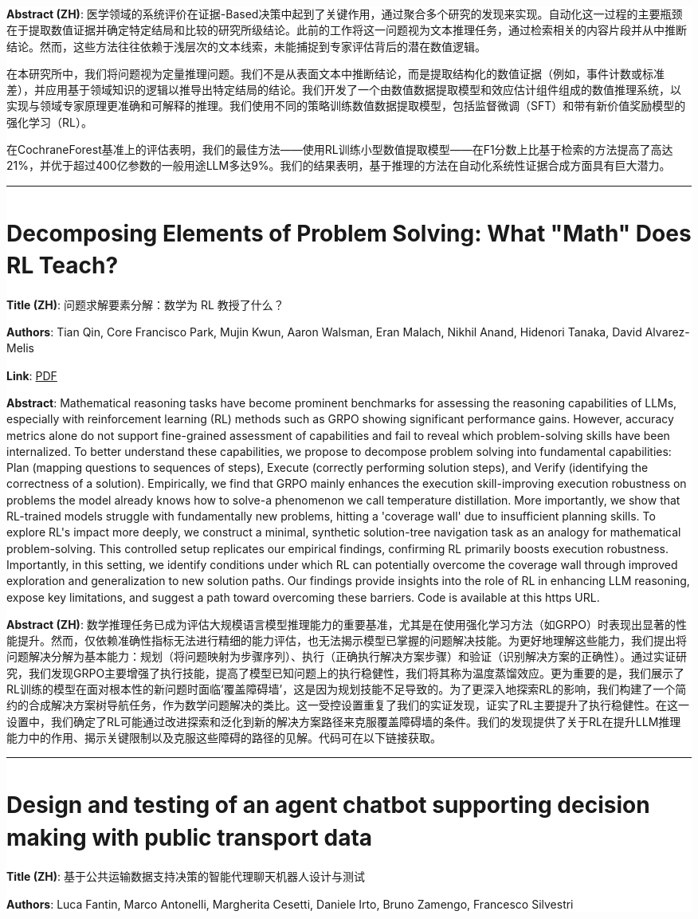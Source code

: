 **Abstract (ZH)**: 医学领域的系统评价在证据-Based决策中起到了关键作用，通过聚合多个研究的发现来实现。自动化这一过程的主要瓶颈在于提取数值证据并确定特定结局和比较的研究所级结论。此前的工作将这一问题视为文本推理任务，通过检索相关的内容片段并从中推断结论。然而，这些方法往往依赖于浅层次的文本线索，未能捕捉到专家评估背后的潜在数值逻辑。

在本研究所中，我们将问题视为定量推理问题。我们不是从表面文本中推断结论，而是提取结构化的数值证据（例如，事件计数或标准差），并应用基于领域知识的逻辑以推导出特定结局的结论。我们开发了一个由数值数据提取模型和效应估计组件组成的数值推理系统，以实现与领域专家原理更准确和可解释的推理。我们使用不同的策略训练数值数据提取模型，包括监督微调（SFT）和带有新价值奖励模型的强化学习（RL）。

在CochraneForest基准上的评估表明，我们的最佳方法——使用RL训练小型数值提取模型——在F1分数上比基于检索的方法提高了高达21%，并优于超过400亿参数的一般用途LLM多达9%。我们的结果表明，基于推理的方法在自动化系统性证据合成方面具有巨大潜力。 

---
# Decomposing Elements of Problem Solving: What "Math" Does RL Teach? 

**Title (ZH)**: 问题求解要素分解：数学为 RL 教授了什么？ 

**Authors**: Tian Qin, Core Francisco Park, Mujin Kwun, Aaron Walsman, Eran Malach, Nikhil Anand, Hidenori Tanaka, David Alvarez-Melis  

**Link**: [PDF](https://arxiv.org/pdf/2505.22756)  

**Abstract**: Mathematical reasoning tasks have become prominent benchmarks for assessing the reasoning capabilities of LLMs, especially with reinforcement learning (RL) methods such as GRPO showing significant performance gains. However, accuracy metrics alone do not support fine-grained assessment of capabilities and fail to reveal which problem-solving skills have been internalized. To better understand these capabilities, we propose to decompose problem solving into fundamental capabilities: Plan (mapping questions to sequences of steps), Execute (correctly performing solution steps), and Verify (identifying the correctness of a solution). Empirically, we find that GRPO mainly enhances the execution skill-improving execution robustness on problems the model already knows how to solve-a phenomenon we call temperature distillation. More importantly, we show that RL-trained models struggle with fundamentally new problems, hitting a 'coverage wall' due to insufficient planning skills. To explore RL's impact more deeply, we construct a minimal, synthetic solution-tree navigation task as an analogy for mathematical problem-solving. This controlled setup replicates our empirical findings, confirming RL primarily boosts execution robustness. Importantly, in this setting, we identify conditions under which RL can potentially overcome the coverage wall through improved exploration and generalization to new solution paths. Our findings provide insights into the role of RL in enhancing LLM reasoning, expose key limitations, and suggest a path toward overcoming these barriers. Code is available at this https URL. 

**Abstract (ZH)**: 数学推理任务已成为评估大规模语言模型推理能力的重要基准，尤其是在使用强化学习方法（如GRPO）时表现出显著的性能提升。然而，仅依赖准确性指标无法进行精细的能力评估，也无法揭示模型已掌握的问题解决技能。为更好地理解这些能力，我们提出将问题解决分解为基本能力：规划（将问题映射为步骤序列）、执行（正确执行解决方案步骤）和验证（识别解决方案的正确性）。通过实证研究，我们发现GRPO主要增强了执行技能，提高了模型已知问题上的执行稳健性，我们将其称为温度蒸馏效应。更为重要的是，我们展示了RL训练的模型在面对根本性的新问题时面临‘覆盖障碍墙’，这是因为规划技能不足导致的。为了更深入地探索RL的影响，我们构建了一个简约的合成解决方案树导航任务，作为数学问题解决的类比。这一受控设置重复了我们的实证发现，证实了RL主要提升了执行稳健性。在这一设置中，我们确定了RL可能通过改进探索和泛化到新的解决方案路径来克服覆盖障碍墙的条件。我们的发现提供了关于RL在提升LLM推理能力中的作用、揭示关键限制以及克服这些障碍的路径的见解。代码可在以下链接获取。 

---
# Design and testing of an agent chatbot supporting decision making with public transport data 

**Title (ZH)**: 基于公共运输数据支持决策的智能代理聊天机器人设计与测试 

**Authors**: Luca Fantin, Marco Antonelli, Margherita Cesetti, Daniele Irto, Bruno Zamengo, Francesco Silvestri  
